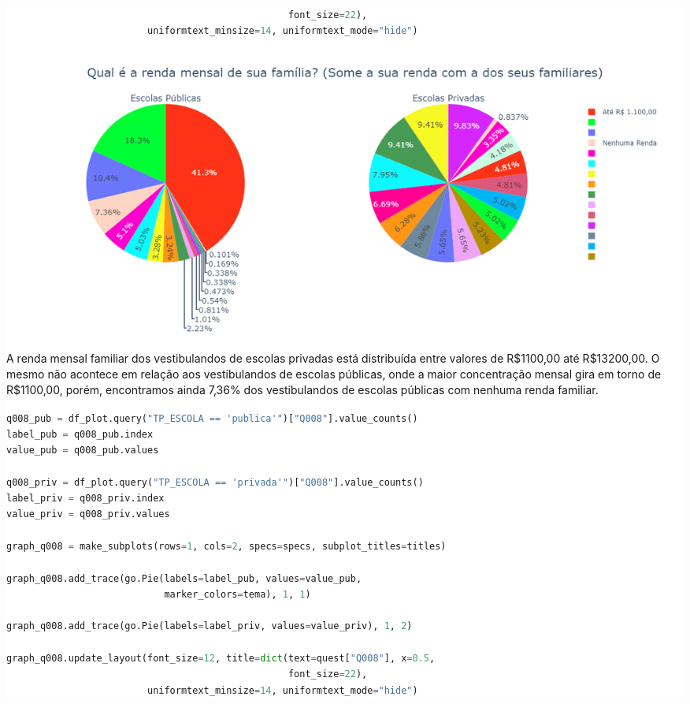 ```python
                                                  font_size=22),
                         uniformtext_minsize=14, uniformtext_mode="hide")
```

![](https://github.com/pyrataria/data_analytics/blob/main/enem_2021_ap/resources/images/graph_q006.png)

A renda mensal familiar dos vestibulandos de escolas privadas está distribuída entre valores de R\$1100,00 até R\$13200,00. O mesmo não acontece em relação aos vestibulandos de escolas públicas, onde a maior concentração mensal gira em torno de R\$1100,00, porém, encontramos ainda 7,36% dos vestibulandos de escolas públicas com nenhuma renda familiar.

```python
q008_pub = df_plot.query("TP_ESCOLA == 'publica'")["Q008"].value_counts()
label_pub = q008_pub.index
value_pub = q008_pub.values

q008_priv = df_plot.query("TP_ESCOLA == 'privada'")["Q008"].value_counts()
label_priv = q008_priv.index
value_priv = q008_priv.values

graph_q008 = make_subplots(rows=1, cols=2, specs=specs, subplot_titles=titles)

graph_q008.add_trace(go.Pie(labels=label_pub, values=value_pub,
                            marker_colors=tema), 1, 1)

graph_q008.add_trace(go.Pie(labels=label_priv, values=value_priv), 1, 2)

graph_q008.update_layout(font_size=12, title=dict(text=quest["Q008"], x=0.5,
                                                  font_size=22),
                         uniformtext_minsize=14, uniformtext_mode="hide")
```
